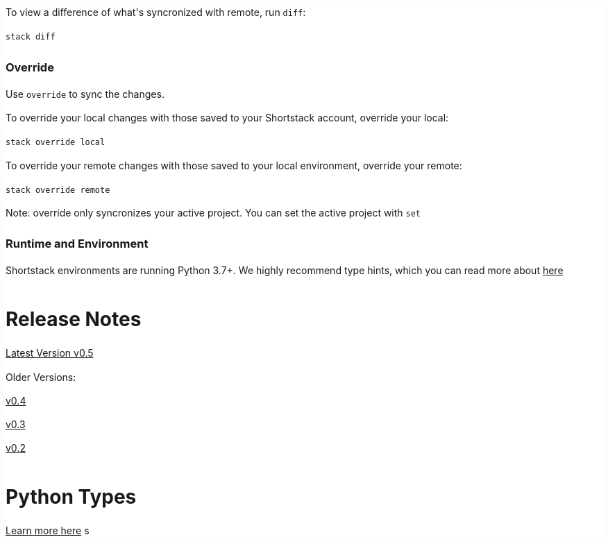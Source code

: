 To view a difference of what's syncronized with remote, run `diff`:

```zsh
stack diff
```

### Override

Use `override` to sync the changes.

To override your local changes with those saved to your Shortstack account, override your local:

```zsh
stack override local
```

To override your remote changes with those saved to your local environment, override your remote:

```zsh
stack override remote
```

Note: override only syncronizes your active project. You can set the active project with `set`

### Runtime and Environment

Shortstack environments are running Python 3.7+. We highly recommend type hints, which you can read more about [here](/typehints.md)

# Release Notes

[Latest Version v0.5](/release.md?id=v05)

Older Versions:

[v0.4](/release.md?id=v04)

[v0.3](/release.md?id=v03)

[v0.2](/release.md?id=v02)

# Python Types

[Learn more here](/typehints.md)
s

```

```
